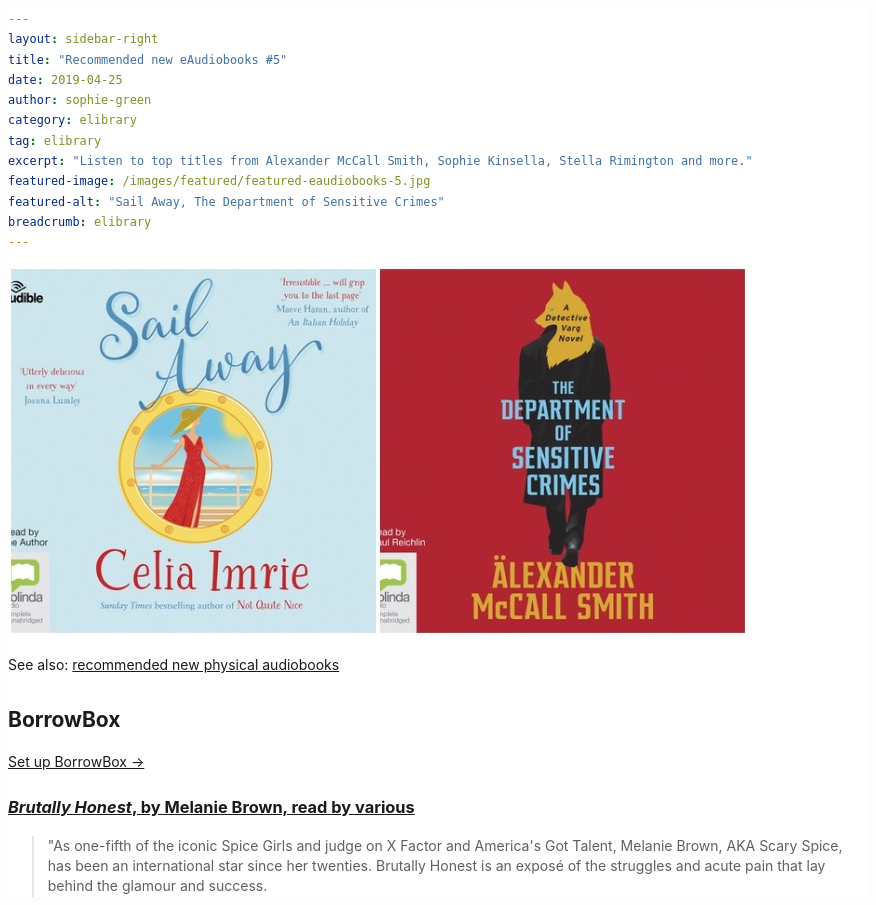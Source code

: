 ```yaml
---
layout: sidebar-right
title: "Recommended new eAudiobooks #5"
date: 2019-04-25
author: sophie-green
category: elibrary
tag: elibrary
excerpt: "Listen to top titles from Alexander McCall Smith, Sophie Kinsella, Stella Rimington and more."
featured-image: /images/featured/featured-eaudiobooks-5.jpg
featured-alt: "Sail Away, The Department of Sensitive Crimes"
breadcrumb: elibrary
---
```


![Sail Away, The Department of Sensitive Crimes](/images/featured/featured-eaudiobooks-5.jpg)

See also: [recommended new physical audiobooks](/new-suggestions/audiobooks/new-audiobooks-20/)

## BorrowBox

[Set up BorrowBox &rarr;](/elibrary/borrowbox/)

### [<cite>Brutally Honest</cite>, by Melanie Brown, read by various](https://fe.bolindadigital.com/wldcs_bol_fo/b2i/productDetail.html?productId=BOL_605722&fromPage=1&b2bSite=4172)

> "As one-fifth of the iconic Spice Girls and judge on X Factor and America's Got Talent, Melanie Brown, AKA Scary Spice, has been an international star since her twenties. Brutally Honest is an exposé of the struggles and acute pain that lay behind the glamour and success.
